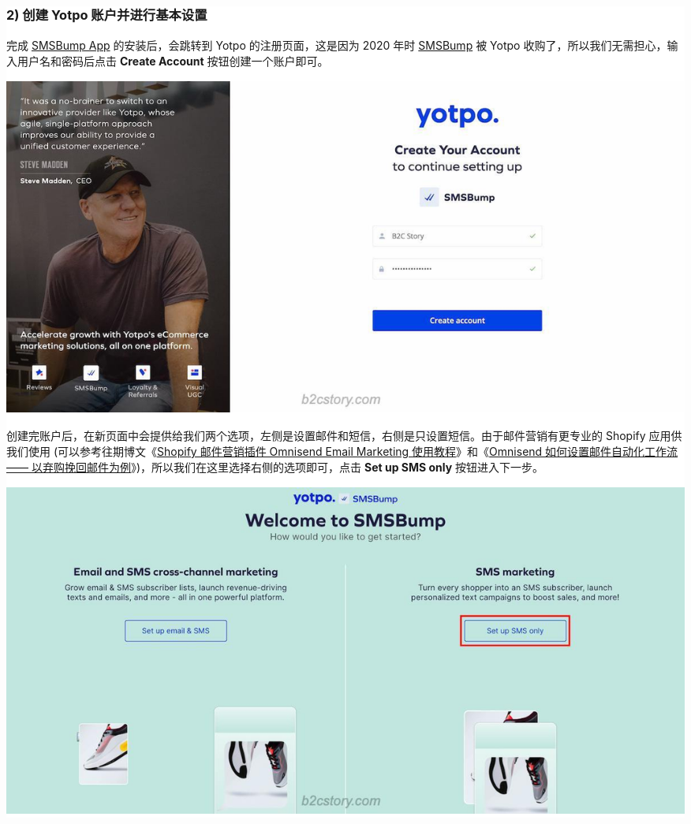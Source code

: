 ### 2) 创建 Yotpo 账户并进行基本设置

完成 [SMSBump App](https://smsbump.com/shopify/install?r=VDE3QU9KcmpPN2J6ZkNXZVI0WXFnQT09) 的安装后，会跳转到 Yotpo 的注册页面，这是因为 2020 年时 [SMSBump](https://smsbump.com/shopify/install?r=VDE3QU9KcmpPN2J6ZkNXZVI0WXFnQT09) 被 Yotpo 收购了，所以我们无需担心，输入用户名和密码后点击 **Create Account** 按钮创建一个账户即可。

![创建一个 Yotpo 账户](/shopify-app-yotpo-smsbump-sms-marketing-tutorial/create-a-yotpo-account.jpg)

创建完账户后，在新页面中会提供给我们两个选项，左侧是设置邮件和短信，右侧是只设置短信。由于邮件营销有更专业的 Shopify 应用供我们使用 (可以参考往期博文《[Shopify 邮件营销插件 Omnisend Email Marketing 使用教程](https://b2cstory.com/shopify-app-omnisend-email-marketing-tutorial/)》和《[Omnisend 如何设置邮件自动化工作流 —— 以弃购挽回邮件为例](https://b2cstory.com/omnisend-automation-workflow/)》)，所以我们在这里选择右侧的选项即可，点击 **Set up SMS only** 按钮进入下一步。

![选择只设置短信](/shopify-app-yotpo-smsbump-sms-marketing-tutorial/set-up-sms-only.jpg)
